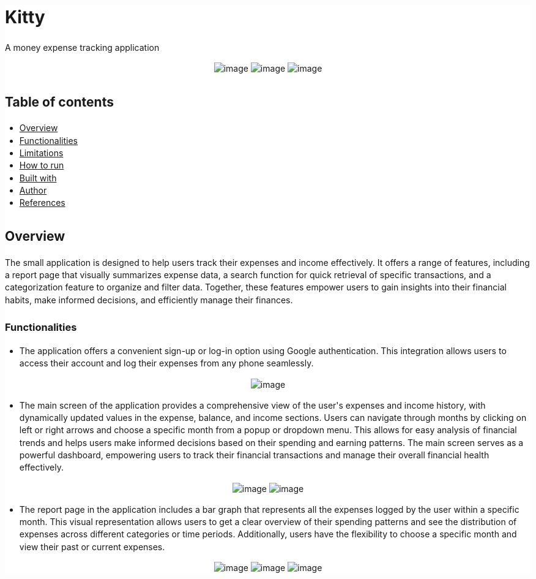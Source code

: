 # Kitty
A money expense tracking application

<p align="center">
  <img width="250" alt="image" src="https://github.com/PhiThai1309/Kitty/assets/71892904/891fa834-b172-432e-8b42-0d21a2dddb6f">
  <img width="250" alt="image" src="https://github.com/PhiThai1309/Kitty/assets/71892904/6f9cec53-1076-47f1-b714-0158aed34f1d">
  <img width="250" alt="image" src="https://github.com/PhiThai1309/Kitty/assets/71892904/361880b8-c1e1-4e8d-b342-49f1f3e00595">
</p>

## Table of contents

- [Overview](#overview)
- [Functionalities](#Functionalities)
- [Limitations](#Limitations)
- [How to run](#How-to-run)
- [Built with](#built-with)
- [Author](#author)
- [References](#References)


## Overview
The small application is designed to help users track their expenses and income effectively. It offers a range of features, including a report page that visually summarizes expense data, a search function for quick retrieval of specific transactions, and a categorization feature to organize and filter data. Together, these features empower users to gain insights into their financial habits, make informed decisions, and efficiently manage their finances.

### Functionalities
- The application offers a convenient sign-up or log-in option using Google authentication. This integration allows users to access their account and log their expenses from any phone seamlessly.
<p align="center">
  <img width="300" alt="image" src="https://github.com/PhiThai1309/Kitty/assets/71892904/891fa834-b172-432e-8b42-0d21a2dddb6f">
</p>

- The main screen of the application provides a comprehensive view of the user's expenses and income history, with dynamically updated values in the expense, balance, and income sections. Users can navigate through months by clicking on left or right arrows and choose a specific month from a popup or dropdown menu. This allows for easy analysis of financial trends and helps users make informed decisions based on their spending and earning patterns. The main screen serves as a powerful dashboard, empowering users to track their financial transactions and manage their overall financial health effectively.
<p align="center">
  <img width="300" alt="image" src="https://github.com/PhiThai1309/Kitty/assets/71892904/6f9cec53-1076-47f1-b714-0158aed34f1d">
  <img width="300" alt="image" src="https://github.com/PhiThai1309/Kitty/assets/71892904/6f00b44a-b61c-4a5c-b312-9402c038c8ff">
</p>

- The report page in the application includes a bar graph that represents all the expenses logged by the user within a specific month. This visual representation allows users to get a clear overview of their spending patterns and see the distribution of expenses across different categories or time periods. Additionally, users have the flexibility to choose a specific month and view their past or current expenses. 
<p align="center">
  <img width="250" alt="image" src="https://github.com/PhiThai1309/Kitty/assets/71892904/361880b8-c1e1-4e8d-b342-49f1f3e00595">
  <img width="250" alt="image" src="https://github.com/PhiThai1309/Kitty/assets/71892904/b90fc95c-430f-49d3-a71c-225d11fa9f53">
  <img width="250" alt="image" src="https://github.com/PhiThai1309/Kitty/assets/71892904/037c757c-71db-4791-bd21-94cf91cab702">
</p>
